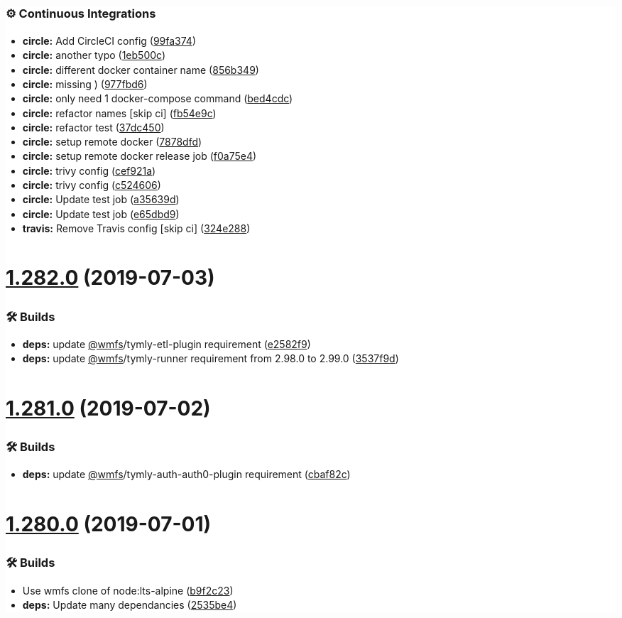 
### ⚙️ Continuous Integrations

* **circle:** Add CircleCI config ([99fa374](https://github.com/wmfs/tymly-base/commit/99fa374))
* **circle:** another typo ([1eb500c](https://github.com/wmfs/tymly-base/commit/1eb500c))
* **circle:** different docker container name ([856b349](https://github.com/wmfs/tymly-base/commit/856b349))
* **circle:** missing ) ([977fbd6](https://github.com/wmfs/tymly-base/commit/977fbd6))
* **circle:** only need 1 docker-compose command ([bed4cdc](https://github.com/wmfs/tymly-base/commit/bed4cdc))
* **circle:** refactor names [skip ci] ([fb54e9c](https://github.com/wmfs/tymly-base/commit/fb54e9c))
* **circle:** refactor test ([37dc450](https://github.com/wmfs/tymly-base/commit/37dc450))
* **circle:** setup remote docker ([7878dfd](https://github.com/wmfs/tymly-base/commit/7878dfd))
* **circle:** setup remote docker release job ([f0a75e4](https://github.com/wmfs/tymly-base/commit/f0a75e4))
* **circle:** trivy config ([cef921a](https://github.com/wmfs/tymly-base/commit/cef921a))
* **circle:** trivy config ([c524606](https://github.com/wmfs/tymly-base/commit/c524606))
* **circle:** Update test job ([a35639d](https://github.com/wmfs/tymly-base/commit/a35639d))
* **circle:** Update test job ([e65dbd9](https://github.com/wmfs/tymly-base/commit/e65dbd9))
* **travis:** Remove Travis config [skip ci] ([324e288](https://github.com/wmfs/tymly-base/commit/324e288))

# [1.282.0](https://github.com/wmfs/tymly-base/compare/v1.281.0...v1.282.0) (2019-07-03)


### 🛠 Builds

* **deps:** update [@wmfs](https://github.com/wmfs)/tymly-etl-plugin requirement ([e2582f9](https://github.com/wmfs/tymly-base/commit/e2582f9))
* **deps:** update [@wmfs](https://github.com/wmfs)/tymly-runner requirement from 2.98.0 to 2.99.0 ([3537f9d](https://github.com/wmfs/tymly-base/commit/3537f9d))

# [1.281.0](https://github.com/wmfs/tymly-base/compare/v1.280.0...v1.281.0) (2019-07-02)


### 🛠 Builds

* **deps:** update [@wmfs](https://github.com/wmfs)/tymly-auth-auth0-plugin requirement ([cbaf82c](https://github.com/wmfs/tymly-base/commit/cbaf82c))

# [1.280.0](https://github.com/wmfs/tymly-base/compare/v1.279.0...v1.280.0) (2019-07-01)


### 🛠 Builds

* Use wmfs clone of node:lts-alpine ([b9f2c23](https://github.com/wmfs/tymly-base/commit/b9f2c23))
* **deps:** Update many dependancies ([2535be4](https://github.com/wmfs/tymly-base/commit/2535be4))
